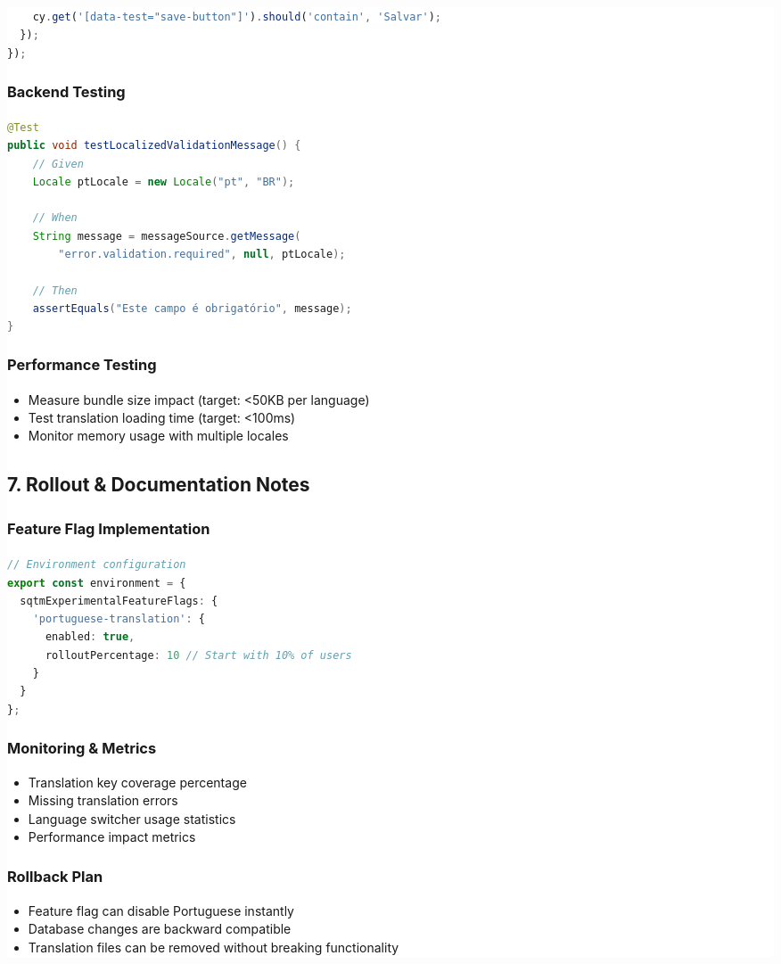 ```typescript
    cy.get('[data-test="save-button"]').should('contain', 'Salvar');
  });
});
```

### Backend Testing
```java
@Test
public void testLocalizedValidationMessage() {
    // Given
    Locale ptLocale = new Locale("pt", "BR");
    
    // When
    String message = messageSource.getMessage(
        "error.validation.required", null, ptLocale);
    
    // Then
    assertEquals("Este campo é obrigatório", message);
}
```

### Performance Testing
- Measure bundle size impact (target: <50KB per language)
- Test translation loading time (target: <100ms)
- Monitor memory usage with multiple locales

## 7. Rollout & Documentation Notes

### Feature Flag Implementation
```typescript
// Environment configuration
export const environment = {
  sqtmExperimentalFeatureFlags: {
    'portuguese-translation': {
      enabled: true,
      rolloutPercentage: 10 // Start with 10% of users
    }
  }
};
```

### Monitoring & Metrics
- Translation key coverage percentage
- Missing translation errors
- Language switcher usage statistics
- Performance impact metrics

### Rollback Plan
- Feature flag can disable Portuguese instantly
- Database changes are backward compatible
- Translation files can be removed without breaking functionality
